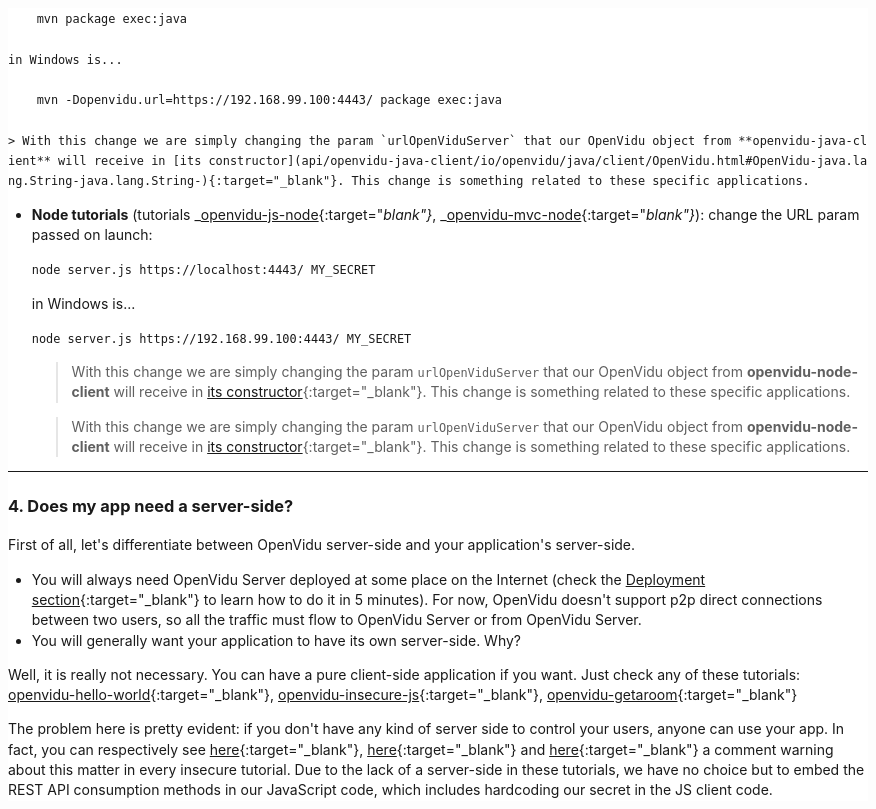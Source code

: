         mvn package exec:java

    in Windows is...

        mvn -Dopenvidu.url=https://192.168.99.100:4443/ package exec:java

    > With this change we are simply changing the param `urlOpenViduServer` that our OpenVidu object from **openvidu-java-client** will receive in [its constructor](api/openvidu-java-client/io/openvidu/java/client/OpenVidu.html#OpenVidu-java.lang.String-java.lang.String-){:target="_blank"}. This change is something related to these specific applications.

  - **Node tutorials** (tutorials _[openvidu-js-node](tutorials/openvidu-js-node/){:target="_blank"}_, _[openvidu-mvc-node](tutorials/openvidu-mvc-node/){:target="_blank"}_): change the URL param passed on launch:

        node server.js https://localhost:4443/ MY_SECRET

    in Windows is...

        node server.js https://192.168.99.100:4443/ MY_SECRET

    > With this change we are simply changing the param `urlOpenViduServer` that our OpenVidu object from **openvidu-node-client** will receive in [its constructor](api/openvidu-node-client/classes/openvidu.html#constructor){:target="_blank"}. This change is something related to these specific applications.

    > With this change we are simply changing the param `urlOpenViduServer` that our OpenVidu object from **openvidu-node-client** will receive in [its constructor](api/openvidu-node-client/classes/openvidu.html#constructor){:target="_blank"}. This change is something related to these specific applications.

---

### 4. Does my app need a server-side?

First of all, let's differentiate between OpenVidu server-side and your application's server-side.

  - You will always need OpenVidu Server deployed at some place on the Internet (check the [Deployment section](deployment/deploying-aws/){:target="_blank"} to learn how to do it in 5 minutes). For now, OpenVidu doesn't support p2p direct connections between two users, so all the traffic must flow to OpenVidu Server or from OpenVidu Server.
  - You will generally want your application to have its own server-side. Why?

Well, it is really not necessary. You can have a pure client-side application if you want. Just check any of these tutorials:<br>[openvidu-hello-world](tutorials/openvidu-hello-world/){:target="_blank"}, [openvidu-insecure-js](tutorials/openvidu-insecure-js/){:target="_blank"}, [openvidu-getaroom](demos/openvidu-getaroom/){:target="_blank"}

The problem here is pretty evident: if you don't have any kind of server side to control your users, anyone can use your app. In fact, you can respectively see [here](https://github.com/OpenVidu/openvidu-tutorials/blob/ff2c3b74658baf70b18ed03e3d3998ebeb011894/openvidu-hello-world/web/app.js#L46){:target="_blank"}, [here](https://github.com/OpenVidu/openvidu-tutorials/blob/ff2c3b74658baf70b18ed03e3d3998ebeb011894/openvidu-insecure-js/web/app.js#L177){:target="_blank"} and [here](https://github.com/OpenVidu/openvidu-tutorials/blob/ff2c3b74658baf70b18ed03e3d3998ebeb011894/openvidu-getaroom/web/app.js#L259){:target="_blank"} a comment warning about this matter in every insecure tutorial. Due to the lack of a server-side in these tutorials, we have no choice but to embed the REST API consumption methods in our JavaScript code, which includes hardcoding our secret in the JS client code.
